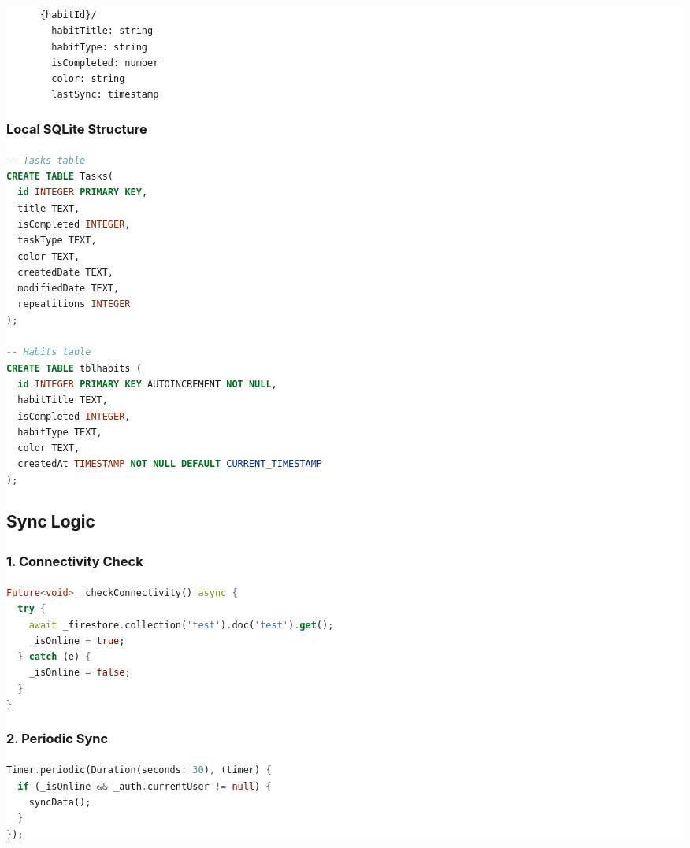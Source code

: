 ```
      {habitId}/
        habitTitle: string
        habitType: string
        isCompleted: number
        color: string
        lastSync: timestamp
```

### Local SQLite Structure

```sql
-- Tasks table
CREATE TABLE Tasks(
  id INTEGER PRIMARY KEY,
  title TEXT,
  isCompleted INTEGER,
  taskType TEXT,
  color TEXT,
  createdDate TEXT,
  modifiedDate TEXT,
  repeatitions INTEGER
);

-- Habits table
CREATE TABLE tblhabits (
  id INTEGER PRIMARY KEY AUTOINCREMENT NOT NULL,
  habitTitle TEXT,
  isCompleted INTEGER,
  habitType TEXT,
  color TEXT,
  createdAt TIMESTAMP NOT NULL DEFAULT CURRENT_TIMESTAMP
);
```

## Sync Logic

### 1. Connectivity Check
```dart
Future<void> _checkConnectivity() async {
  try {
    await _firestore.collection('test').doc('test').get();
    _isOnline = true;
  } catch (e) {
    _isOnline = false;
  }
}
```

### 2. Periodic Sync
```dart
Timer.periodic(Duration(seconds: 30), (timer) {
  if (_isOnline && _auth.currentUser != null) {
    syncData();
  }
});
```

